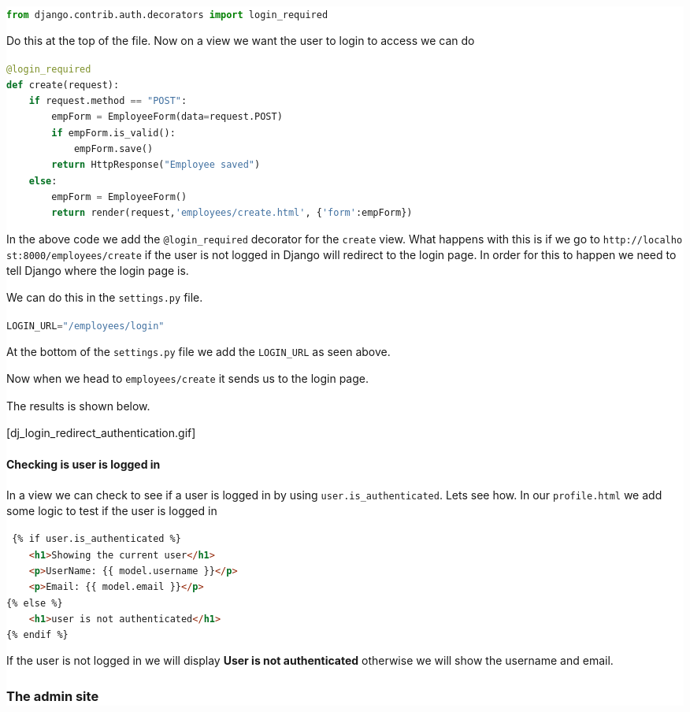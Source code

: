 ```python
from django.contrib.auth.decorators import login_required
```

Do this at the top of the file. Now on a view we want the user to login to access we can do

```python
@login_required
def create(request):
    if request.method == "POST":
        empForm = EmployeeForm(data=request.POST)
        if empForm.is_valid():
            empForm.save()
        return HttpResponse("Employee saved")
    else:
        empForm = EmployeeForm()
        return render(request,'employees/create.html', {'form':empForm})
```

In the above code we add the `@login_required` decorator for the `create` view.
What happens with this is if we go to `http://localhost:8000/employees/create` if the
user is not logged in Django will redirect to the login page. In order for this to happen
we need to tell Django where the login page is.

We can do this in the `settings.py` file.

```python
LOGIN_URL="/employees/login"
```

At the bottom of the `settings.py` file we add the `LOGIN_URL` as seen above.

Now when we head to `employees/create` it sends us to the login page.

The results is shown below.

[dj_login_redirect_authentication.gif]

#### Checking is user is logged in

In a view we can check to see if a user is logged in by using `user.is_authenticated`.
Lets see how. In our `profile.html` we add some logic to test if the user is logged in

```html
 {% if user.is_authenticated %}
    <h1>Showing the current user</h1>
    <p>UserName: {{ model.username }}</p>
    <p>Email: {{ model.email }}</p>
{% else %}
    <h1>user is not authenticated</h1>
{% endif %}
```

If the user is not logged in we will display **User is not authenticated** otherwise we will
show the username and email.

### The admin site
